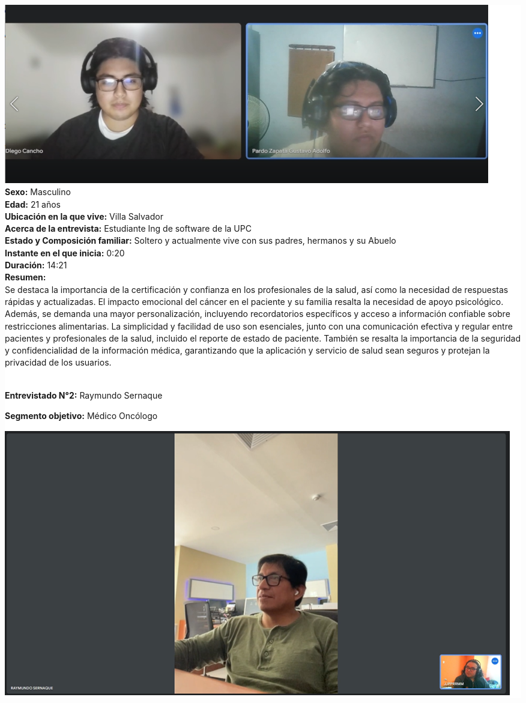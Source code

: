 <img src="/img/chapter-2/InterviewsRegister/EnrevistaO1.png"/> <br>
**Sexo:** Masculino <br>
**Edad:** 21 años <br>
**Ubicación en la que vive:** Villa Salvador <br>
**Acerca de la entrevista:** Estudiante Ing de software de la UPC <br>
**Estado y Composición familiar:** Soltero y actualmente vive con sus padres, hermanos y su Abuelo <br>
**Instante en el que inicia:** 0:20 <br>
**Duración:** 14:21 <br>
**Resumen:** <br>
Se destaca la importancia de la certificación y confianza en los profesionales de la salud, así como la necesidad de respuestas rápidas y actualizadas. El impacto emocional del cáncer en el paciente y su familia resalta la necesidad de apoyo psicológico. Además, se demanda una mayor personalización, incluyendo recordatorios específicos y acceso a información confiable sobre restricciones alimentarias. La simplicidad y facilidad de uso son esenciales, junto con una comunicación efectiva y regular entre pacientes y profesionales de la salud, incluido el reporte de estado de paciente. También se resalta la importancia de la seguridad y confidencialidad de la información médica, garantizando que la aplicación y servicio de salud sean seguros y protejan la privacidad de los usuarios. <br> <br>

**Entrevistado N°2:** Raymundo Sernaque <br>

**Segmento objetivo:** Médico Oncólogo <br>

<img src="/img/chapter-2/InterviewsRegister/EntrevistaO2.png"> <br>
